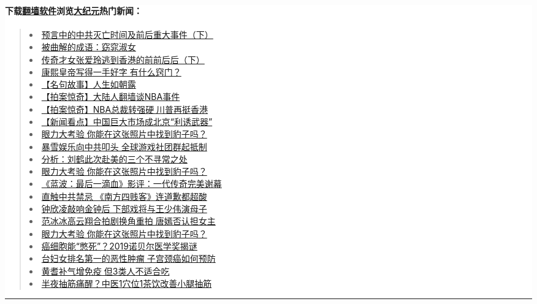 #### 下载<a href="https://git.io/JesJV">翻墙软件</a>浏览<a href="http://www.epochtimes.com">大纪元</a>热门新闻：
> <li><a href="http://www.epochtimes.com/gb/19/9/29/n11554590.htm">预言中的中共灭亡时间及前后重大事件（下）</a></li>
> <li><a href="http://www.epochtimes.com/gb/19/10/4/n11568273.htm">被曲解的成语：窈窕淑女</a></li>
> <li><a href="http://www.epochtimes.com/gb/19/10/2/n11563658.htm">传奇才女张爱玲逃到香港的前前后后（下）</a></li>
> <li><a href="http://www.epochtimes.com/gb/19/9/23/n11539994.htm">康熙皇帝写得一手好字 有什么窍门？</a></li>
> <li><a href="http://www.epochtimes.com/gb/18/3/31/n10265703.htm">【名句故事】人生如朝露</a></li>
> <li><a href="http://www.epochtimes.com/gb/19/10/10/n11579606.htm">【拍案惊奇】大陆人翻墙谈NBA事件</a></li>
> <li><a href="http://www.epochtimes.com/gb/19/10/9/n11577291.htm">【拍案惊奇】NBA总裁转强硬 川普再挺香港</a></li>
> <li><a href="http://www.epochtimes.com/gb/19/10/9/n11578839.htm">【新闻看点】中国巨大市场成北京“利诱武器”</a></li>
> <li><a href="http://www.epochtimes.com/gb/19/10/9/n11577534.htm">眼力大考验 你能在这张照片中找到豹子吗？</a></li>
> <li><a href="http://www.epochtimes.com/gb/19/10/9/n11578774.htm">暴雪娱乐向中共叩头 全球游戏社团群起抵制</a></li>
> <li><a href="http://www.epochtimes.com/gb/19/10/9/n11577528.htm">分析：刘鹤此次赴美的三个不寻常之处</a></li>
> <li><a href="http://www.epochtimes.com/gb/19/10/9/n11577534.htm">眼力大考验 你能在这张照片中找到豹子吗？</a></li>
> <li><a href="http://www.epochtimes.com/gb/19/10/8/n11576651.htm">《蓝波：最后一滴血》影评：一代传奇完美谢幕</a></li>
> <li><a href="http://www.epochtimes.com/gb/19/10/9/n11577364.htm">直触中共禁忌 《南方四贱客》连道歉都超酸</a></li>
> <li><a href="http://www.epochtimes.com/gb/19/10/9/n11578053.htm">钟欣凌敲响金钟后 下部戏将与王少伟演母子</a></li>
> <li><a href="http://www.epochtimes.com/gb/19/10/8/n11576766.htm">范冰冰高云翔合拍剧换角重拍 唐嫣否认担女主</a></li>
> <li><a href="http://www.epochtimes.com/gb/19/10/9/n11577534.htm">眼力大考验 你能在这张照片中找到豹子吗？</a></li>
> <li><a href="http://www.epochtimes.com/gb/19/10/8/n11577000.htm">癌细胞能“憋死”？2019诺贝尔医学奖揭谜</a></li>
> <li><a href="http://www.epochtimes.com/gb/19/10/8/n11575125.htm">台妇女排名第一的恶性肿瘤 子宫颈癌如何预防</a></li>
> <li><a href="http://www.epochtimes.com/gb/19/10/7/n11574074.htm">黄耆补气增免疫 但3类人不适合吃</a></li>
> <li><a href="http://www.epochtimes.com/gb/19/10/9/n11579173.htm">半夜抽筋痛醒？中医1穴位1茶饮改善小腿抽筋</a></li>
<hr>
